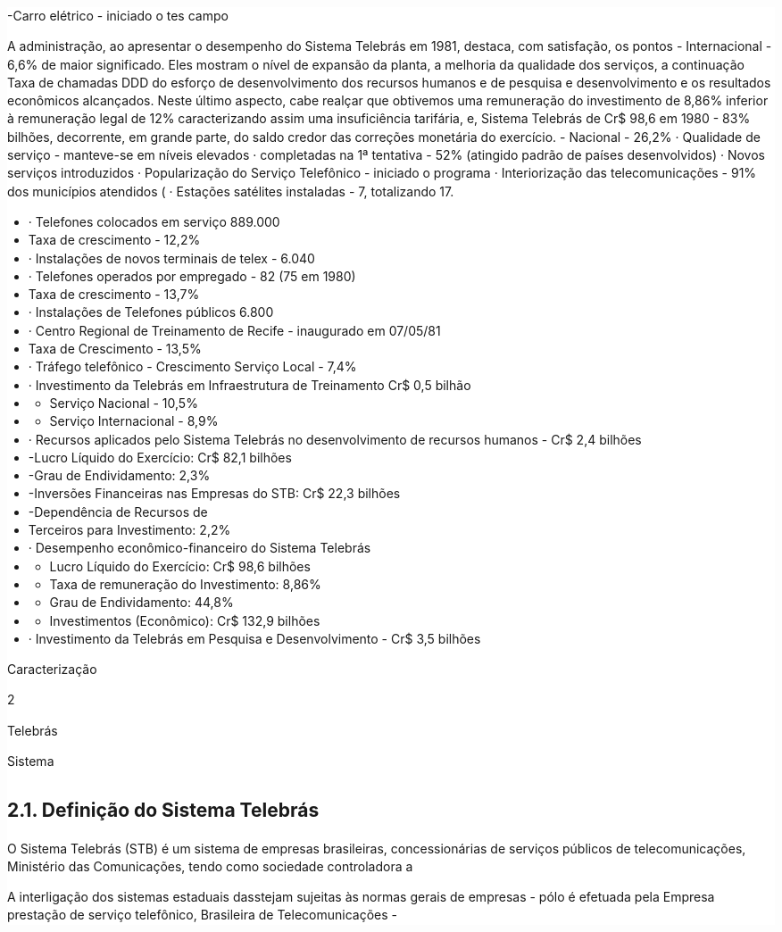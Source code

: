 -Carro elétrico       - iniciado o tes campo

A administração, ao apresentar o desempenho do Sistema Telebrás em 1981, destaca, com satisfação, os pontos - Internacional  - 6,6% de maior significado. Eles mostram o nível de expansão da planta, a melhoria da qualidade dos serviços, a continuação Taxa de chamadas DDD do esforço de desenvolvimento dos recursos humanos e de pesquisa e desenvolvimento e os resultados econômicos alcançados. Neste último aspecto, cabe realçar que obtivemos uma remuneração do investimento de 8,86% inferior à remuneração legal de 12% caracterizando assim uma insuficiência tarifária, e, Sistema Telebrás de Cr$ 98,6 em 1980 - 83% bilhões, decorrente, em grande parte, do saldo credor das correções monetária do exercício. - Nacional - 26,2% · Qualidade de serviço - manteve-se em níveis elevados · completadas na 1ª tentativa - 52% (atingido padrão de países desenvolvidos) · Novos serviços introduzidos · Popularização do Serviço Telefônico - iniciado o programa · Interiorização das telecomunicações - 91% dos municípios atendidos ( · Estações satélites instaladas - 7, totalizando 17.

- · Telefones colocados em serviço 889.000
- Taxa de crescimento - 12,2%
- · Instalações de novos terminais de telex - 6.040
- · Telefones operados por empregado - 82 (75 em 1980)
- Taxa de crescimento - 13,7%
- · Instalações  de Telefones públicos 6.800
- · Centro Regional de Treinamento de Recife - inaugurado em 07/05/81
- Taxa de Crescimento - 13,5%
- · Tráfego telefônico - Crescimento Serviço Local - 7,4%
- · Investimento da Telebrás em Infraestrutura de Treinamento Cr$ 0,5 bilhão
- - Serviço Nacional - 10,5%
- - Serviço Internacional - 8,9%
- · Recursos aplicados pelo Sistema Telebrás no desenvolvimento de recursos humanos - Cr$ 2,4 bilhões
- -Lucro Líquido do Exercício:    Cr$ 82,1 bilhões
- -Grau de Endividamento: 2,3%
- -Inversões Financeiras nas Empresas do STB: Cr$ 22,3 bilhões
- -Dependência de Recursos de
- Terceiros para Investimento: 2,2%
- · Desempenho econômico-financeiro do Sistema Telebrás
- - Lucro Líquido do Exercício: Cr$ 98,6 bilhões
- - Taxa de remuneração do Investimento: 8,86%
- - Grau de Endividamento: 44,8%
- - Investimentos (Econômico): Cr$ 132,9 bilhões
- · Investimento da Telebrás em Pesquisa e Desenvolvimento -    Cr$ 3,5 bilhões

Caracterização

2

Telebrás

Sistema

## 2.1. Definição do Sistema Telebrás

O Sistema Telebrás (STB) é um sistema de empresas brasileiras, concessionárias de serviços públicos de telecomunicações, Ministério das Comunicações, tendo como sociedade controladora a

A interligação dos sistemas estaduais dasstejam sujeitas às normas gerais de empresas - pólo é efetuada pela Empresa prestação de serviço telefônico, Brasileira de Telecomunicações -
